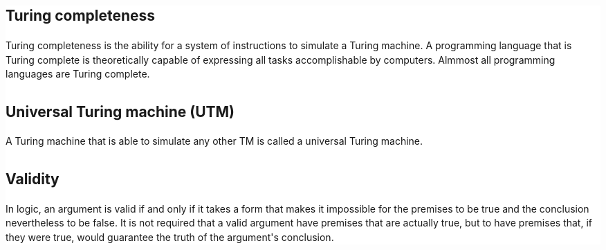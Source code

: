 ## Turing completeness
Turing completeness is the ability for a system of instructions to simulate a Turing machine. A programming language that is Turing complete is theoretically capable of expressing all tasks accomplishable by computers. Almmost all programming languages are Turing complete.

## Universal Turing machine (UTM)
A Turing machine that is able to simulate any other TM is called a universal Turing machine.

## Validity
In logic, an argument is valid if and only if it takes a form that makes it impossible for the premises to be true and the conclusion nevertheless to be false. It is not required that a valid argument have premises that are actually true, but to have premises that, if they were true, would guarantee the truth of the argument's conclusion.
